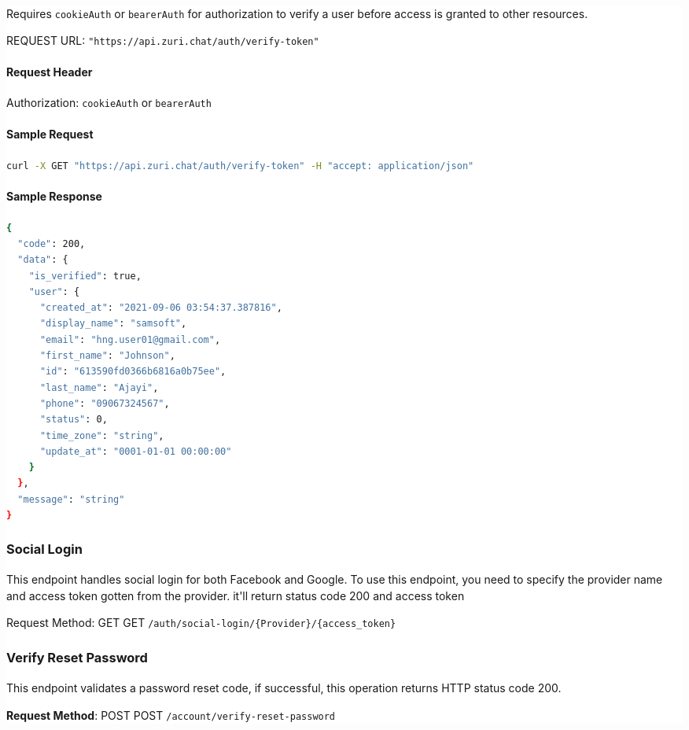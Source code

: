 Requires `cookieAuth` or `bearerAuth` for authorization to verify a user before access is granted to other resources.

REQUEST URL: `"https://api.zuri.chat/auth/verify-token"`

#### Request Header

Authorization: `cookieAuth` or `bearerAuth`

#### Sample Request

```sh
curl -X GET "https://api.zuri.chat/auth/verify-token" -H "accept: application/json"
```

#### Sample Response

```sh
{
  "code": 200,
  "data": {
    "is_verified": true,
    "user": {
      "created_at": "2021-09-06 03:54:37.387816",
      "display_name": "samsoft",
      "email": "hng.user01@gmail.com",
      "first_name": "Johnson",
      "id": "613590fd0366b6816a0b75ee",
      "last_name": "Ajayi",
      "phone": "09067324567",
      "status": 0,
      "time_zone": "string",
      "update_at": "0001-01-01 00:00:00"
    }
  },
  "message": "string"
}

```

### Social Login

This endpoint handles social login for both Facebook and Google. To use this endpoint, you need to specify the provider name and access token gotten from the provider. it'll return status code 200 and access token

Request Method: GET
GET `/auth/social-login/{Provider}/{access_token}`

### Verify Reset Password

This endpoint validates a password reset code, if successful, this operation returns HTTP status code 200.

**Request Method**: POST
POST `/account/verify-reset-password`
